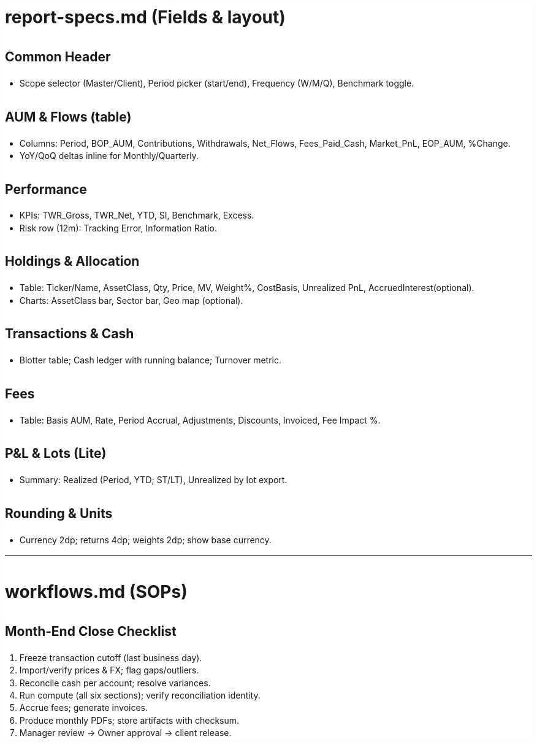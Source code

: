 
# report-specs.md (Fields & layout)

## Common Header

* Scope selector (Master/Client), Period picker (start/end), Frequency (W/M/Q), Benchmark toggle.

## AUM & Flows (table)

* Columns: Period, BOP\_AUM, Contributions, Withdrawals, Net\_Flows, Fees\_Paid\_Cash, Market\_PnL, EOP\_AUM, %Change.
* YoY/QoQ deltas inline for Monthly/Quarterly.

## Performance

* KPIs: TWR\_Gross, TWR\_Net, YTD, SI, Benchmark, Excess.
* Risk row (12m): Tracking Error, Information Ratio.

## Holdings & Allocation

* Table: Ticker/Name, AssetClass, Qty, Price, MV, Weight%, CostBasis, Unrealized PnL, AccruedInterest(optional).
* Charts: AssetClass bar, Sector bar, Geo map (optional).

## Transactions & Cash

* Blotter table; Cash ledger with running balance; Turnover metric.

## Fees

* Table: Basis AUM, Rate, Period Accrual, Adjustments, Discounts, Invoiced, Fee Impact %.

## P\&L & Lots (Lite)

* Summary: Realized (Period, YTD; ST/LT), Unrealized by lot export.

## Rounding & Units

* Currency 2dp; returns 4dp; weights 2dp; show base currency.

---

# workflows.md (SOPs)

## Month‑End Close Checklist

1. Freeze transaction cutoff (last business day).
2. Import/verify prices & FX; flag gaps/outliers.
3. Reconcile cash per account; resolve variances.
4. Run compute (all six sections); verify reconciliation identity.
5. Accrue fees; generate invoices.
6. Produce monthly PDFs; store artifacts with checksum.
7. Manager review → Owner approval → client release.
